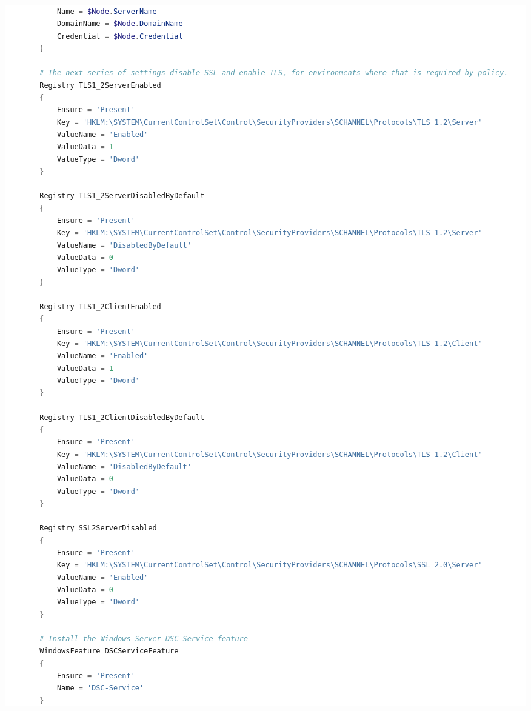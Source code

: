 ```powershell
            Name = $Node.ServerName
            DomainName = $Node.DomainName
            Credential = $Node.Credential
        }

        # The next series of settings disable SSL and enable TLS, for environments where that is required by policy.
        Registry TLS1_2ServerEnabled
        {
            Ensure = 'Present'
            Key = 'HKLM:\SYSTEM\CurrentControlSet\Control\SecurityProviders\SCHANNEL\Protocols\TLS 1.2\Server'
            ValueName = 'Enabled'
            ValueData = 1
            ValueType = 'Dword'
        }

        Registry TLS1_2ServerDisabledByDefault
        {
            Ensure = 'Present'
            Key = 'HKLM:\SYSTEM\CurrentControlSet\Control\SecurityProviders\SCHANNEL\Protocols\TLS 1.2\Server'
            ValueName = 'DisabledByDefault'
            ValueData = 0
            ValueType = 'Dword'
        }

        Registry TLS1_2ClientEnabled
        {
            Ensure = 'Present'
            Key = 'HKLM:\SYSTEM\CurrentControlSet\Control\SecurityProviders\SCHANNEL\Protocols\TLS 1.2\Client'
            ValueName = 'Enabled'
            ValueData = 1
            ValueType = 'Dword'
        }

        Registry TLS1_2ClientDisabledByDefault
        {
            Ensure = 'Present'
            Key = 'HKLM:\SYSTEM\CurrentControlSet\Control\SecurityProviders\SCHANNEL\Protocols\TLS 1.2\Client'
            ValueName = 'DisabledByDefault'
            ValueData = 0
            ValueType = 'Dword'
        }

        Registry SSL2ServerDisabled
        {
            Ensure = 'Present'
            Key = 'HKLM:\SYSTEM\CurrentControlSet\Control\SecurityProviders\SCHANNEL\Protocols\SSL 2.0\Server'
            ValueName = 'Enabled'
            ValueData = 0
            ValueType = 'Dword'
        }

        # Install the Windows Server DSC Service feature
        WindowsFeature DSCServiceFeature
        {
            Ensure = 'Present'
            Name = 'DSC-Service'
        }
```